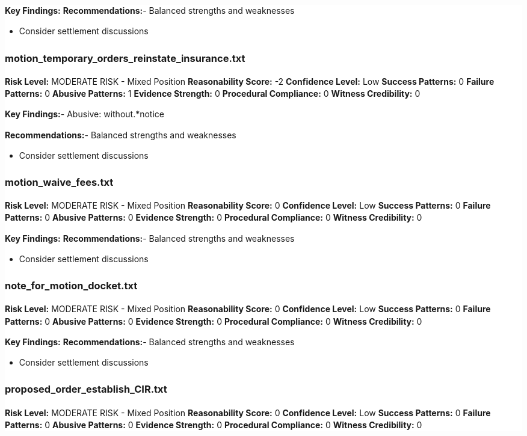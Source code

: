 **Key Findings:**
**Recommendations:**- Balanced strengths and weaknesses
- Consider settlement discussions

### motion_temporary_orders_reinstate_insurance.txt
**Risk Level:** MODERATE RISK - Mixed Position
**Reasonability Score:** -2
**Confidence Level:** Low
**Success Patterns:** 0
**Failure Patterns:** 0
**Abusive Patterns:** 1
**Evidence Strength:** 0
**Procedural Compliance:** 0
**Witness Credibility:** 0

**Key Findings:**- Abusive: without.*notice

**Recommendations:**- Balanced strengths and weaknesses
- Consider settlement discussions

### motion_waive_fees.txt
**Risk Level:** MODERATE RISK - Mixed Position
**Reasonability Score:** 0
**Confidence Level:** Low
**Success Patterns:** 0
**Failure Patterns:** 0
**Abusive Patterns:** 0
**Evidence Strength:** 0
**Procedural Compliance:** 0
**Witness Credibility:** 0

**Key Findings:**
**Recommendations:**- Balanced strengths and weaknesses
- Consider settlement discussions

### note_for_motion_docket.txt
**Risk Level:** MODERATE RISK - Mixed Position
**Reasonability Score:** 0
**Confidence Level:** Low
**Success Patterns:** 0
**Failure Patterns:** 0
**Abusive Patterns:** 0
**Evidence Strength:** 0
**Procedural Compliance:** 0
**Witness Credibility:** 0

**Key Findings:**
**Recommendations:**- Balanced strengths and weaknesses
- Consider settlement discussions

### proposed_order_establish_CIR.txt
**Risk Level:** MODERATE RISK - Mixed Position
**Reasonability Score:** 0
**Confidence Level:** Low
**Success Patterns:** 0
**Failure Patterns:** 0
**Abusive Patterns:** 0
**Evidence Strength:** 0
**Procedural Compliance:** 0
**Witness Credibility:** 0
